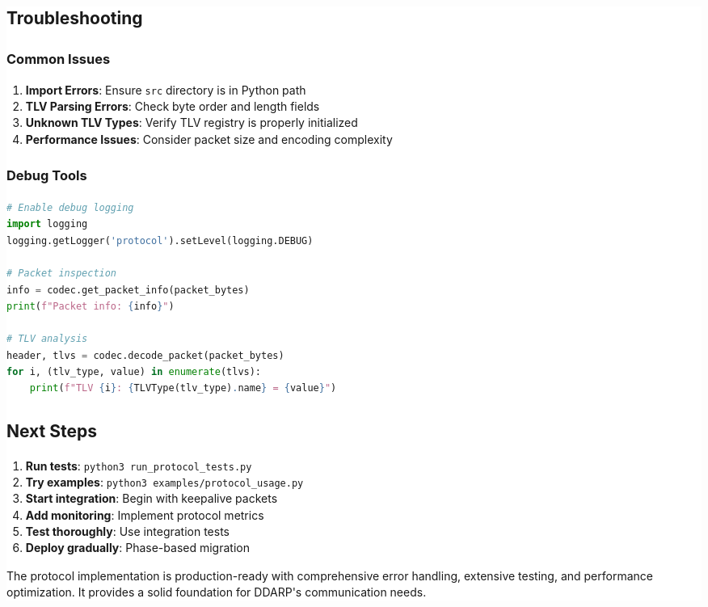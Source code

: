 ## Troubleshooting

### Common Issues

1. **Import Errors**: Ensure `src` directory is in Python path
2. **TLV Parsing Errors**: Check byte order and length fields
3. **Unknown TLV Types**: Verify TLV registry is properly initialized
4. **Performance Issues**: Consider packet size and encoding complexity

### Debug Tools

```python
# Enable debug logging
import logging
logging.getLogger('protocol').setLevel(logging.DEBUG)

# Packet inspection
info = codec.get_packet_info(packet_bytes)
print(f"Packet info: {info}")

# TLV analysis
header, tlvs = codec.decode_packet(packet_bytes)
for i, (tlv_type, value) in enumerate(tlvs):
    print(f"TLV {i}: {TLVType(tlv_type).name} = {value}")
```

## Next Steps

1. **Run tests**: `python3 run_protocol_tests.py`
2. **Try examples**: `python3 examples/protocol_usage.py`
3. **Start integration**: Begin with keepalive packets
4. **Add monitoring**: Implement protocol metrics
5. **Test thoroughly**: Use integration tests
6. **Deploy gradually**: Phase-based migration

The protocol implementation is production-ready with comprehensive error handling, extensive testing, and performance optimization. It provides a solid foundation for DDARP's communication needs.